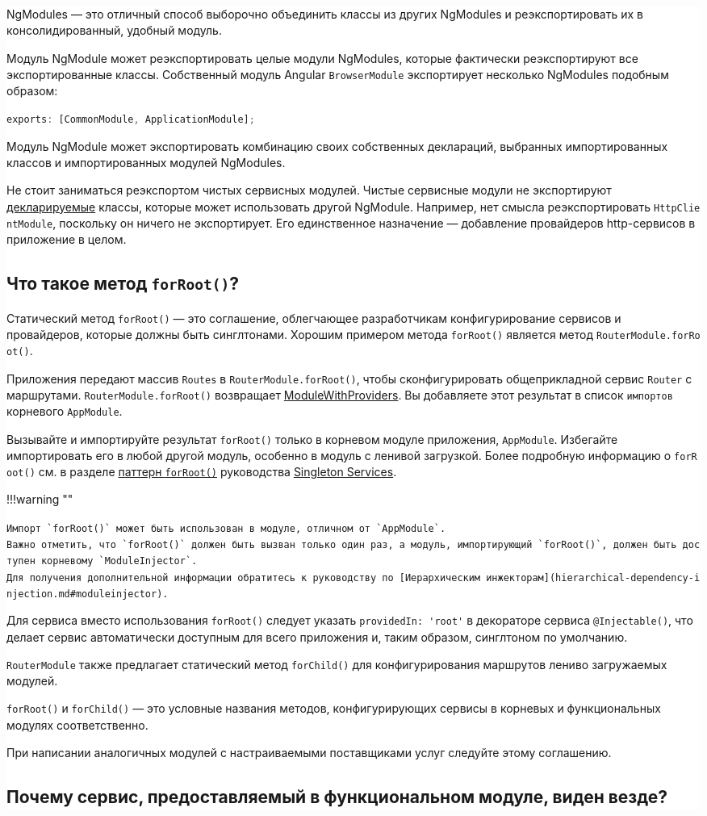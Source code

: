 NgModules — это отличный способ выборочно объединить классы из других NgModules и реэкспортировать их в консолидированный, удобный модуль.

Модуль NgModule может реэкспортировать целые модули NgModules, которые фактически реэкспортируют все экспортированные классы. Собственный модуль Angular `BrowserModule` экспортирует несколько NgModules подобным образом:

```ts
exports: [CommonModule, ApplicationModule];
```

Модуль NgModule может экспортировать комбинацию своих собственных деклараций, выбранных импортированных классов и импортированных модулей NgModules.

Не стоит заниматься реэкспортом чистых сервисных модулей. Чистые сервисные модули не экспортируют [декларируемые](bootstrapping.md#the-declarations-array) классы, которые может использовать другой NgModule. Например, нет смысла реэкспортировать `HttpClientModule`, поскольку он ничего не экспортирует. Его единственное назначение — добавление провайдеров http-сервисов в приложение в целом.

## Что такое метод `forRoot()`?

Статический метод `forRoot()` — это соглашение, облегчающее разработчикам конфигурирование сервисов и провайдеров, которые должны быть синглтонами. Хорошим примером метода `forRoot()` является метод `RouterModule.forRoot()`.

Приложения передают массив `Routes` в `RouterModule.forRoot()`, чтобы сконфигурировать общеприкладной сервис `Router` с маршрутами. `RouterModule.forRoot()` возвращает [ModuleWithProviders](https://angular.io/api/core/ModuleWithProviders). Вы добавляете этот результат в список `импортов` корневого `AppModule`.

Вызывайте и импортируйте результат `forRoot()` только в корневом модуле приложения, `AppModule`. Избегайте импортировать его в любой другой модуль, особенно в модуль с ленивой загрузкой. Более подробную информацию о `forRoot()` см. в разделе [паттерн `forRoot()`](singleton-services.md#the-forroot-pattern) руководства [Singleton Services](singleton-services.md).

!!!warning ""

    Импорт `forRoot()` может быть использован в модуле, отличном от `AppModule`.
    Важно отметить, что `forRoot()` должен быть вызван только один раз, а модуль, импортирующий `forRoot()`, должен быть доступен корневому `ModuleInjector`.
    Для получения дополнительной информации обратитесь к руководству по [Иерархическим инжекторам](hierarchical-dependency-injection.md#moduleinjector).

Для сервиса вместо использования `forRoot()` следует указать `providedIn: 'root'` в декораторе сервиса `@Injectable()`, что делает сервис автоматически доступным для всего приложения и, таким образом, синглтоном по умолчанию.

`RouterModule` также предлагает статический метод `forChild()` для конфигурирования маршрутов лениво загружаемых модулей.

`forRoot()` и `forChild()` — это условные названия методов, конфигурирующих сервисы в корневых и функциональных модулях соответственно.

При написании аналогичных модулей с настраиваемыми поставщиками услуг следуйте этому соглашению.

## Почему сервис, предоставляемый в функциональном модуле, виден везде?
